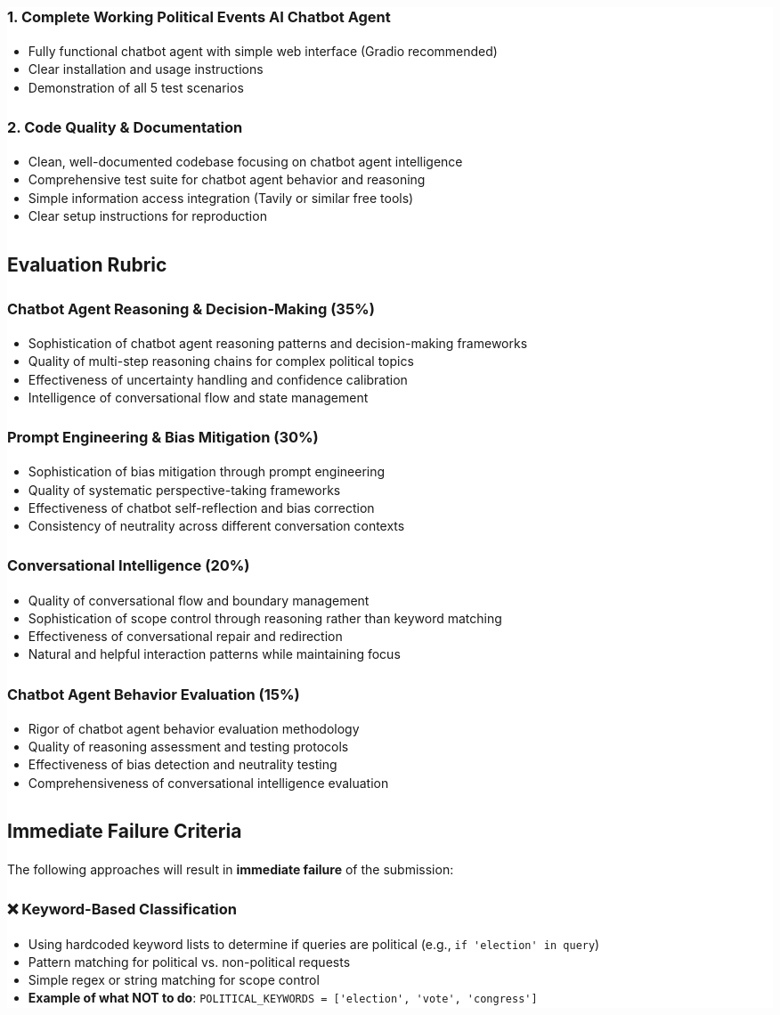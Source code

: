 ### 1. Complete Working Political Events AI Chatbot Agent

- Fully functional chatbot agent with simple web interface (Gradio recommended)
- Clear installation and usage instructions
- Demonstration of all 5 test scenarios

### 2. Code Quality & Documentation

- Clean, well-documented codebase focusing on chatbot agent intelligence
- Comprehensive test suite for chatbot agent behavior and reasoning
- Simple information access integration (Tavily or similar free tools)
- Clear setup instructions for reproduction

## Evaluation Rubric

### Chatbot Agent Reasoning & Decision-Making (35%)

- Sophistication of chatbot agent reasoning patterns and decision-making frameworks
- Quality of multi-step reasoning chains for complex political topics
- Effectiveness of uncertainty handling and confidence calibration
- Intelligence of conversational flow and state management

### Prompt Engineering & Bias Mitigation (30%)

- Sophistication of bias mitigation through prompt engineering
- Quality of systematic perspective-taking frameworks
- Effectiveness of chatbot self-reflection and bias correction
- Consistency of neutrality across different conversation contexts

### Conversational Intelligence (20%)

- Quality of conversational flow and boundary management
- Sophistication of scope control through reasoning rather than keyword matching
- Effectiveness of conversational repair and redirection
- Natural and helpful interaction patterns while maintaining focus

### Chatbot Agent Behavior Evaluation (15%)

- Rigor of chatbot agent behavior evaluation methodology
- Quality of reasoning assessment and testing protocols
- Effectiveness of bias detection and neutrality testing
- Comprehensiveness of conversational intelligence evaluation

## Immediate Failure Criteria

The following approaches will result in **immediate failure** of the submission:

### ❌ Keyword-Based Classification

- Using hardcoded keyword lists to determine if queries are political (e.g., `if 'election' in query`)
- Pattern matching for political vs. non-political requests
- Simple regex or string matching for scope control
- **Example of what NOT to do**: `POLITICAL_KEYWORDS = ['election', 'vote', 'congress']`
